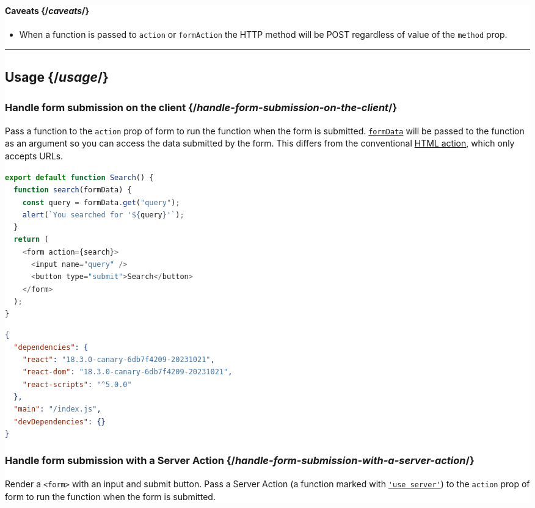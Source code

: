 #### Caveats {/*caveats*/}

* When a function is passed to `action` or `formAction` the HTTP method will be POST regardless of value of the `method` prop.

---

## Usage {/*usage*/}

### Handle form submission on the client {/*handle-form-submission-on-the-client*/}

Pass a function to the `action` prop of form to run the function when the form is submitted. [`formData`](https://developer.mozilla.org/en-US/docs/Web/API/FormData) will be passed to the function as an argument so you can access the data submitted by the form. This differs from the conventional [HTML action](https://developer.mozilla.org/en-US/docs/Web/HTML/Element/form#action), which only accepts URLs.

<Sandpack>

```js App.js
export default function Search() {
  function search(formData) {
    const query = formData.get("query");
    alert(`You searched for '${query}'`);
  }
  return (
    <form action={search}>
      <input name="query" />
      <button type="submit">Search</button>
    </form>
  );
}
```

```json package.json hidden
{
  "dependencies": {
    "react": "18.3.0-canary-6db7f4209-20231021",
    "react-dom": "18.3.0-canary-6db7f4209-20231021",
    "react-scripts": "^5.0.0"
  },
  "main": "/index.js",
  "devDependencies": {}
}
```

</Sandpack>

### Handle form submission with a Server Action {/*handle-form-submission-with-a-server-action*/}


Render a `<form>` with an input and submit button. Pass a Server Action (a function marked with [`'use server'`](/reference/react/use-server)) to the `action` prop of form to run the function when the form is submitted.
